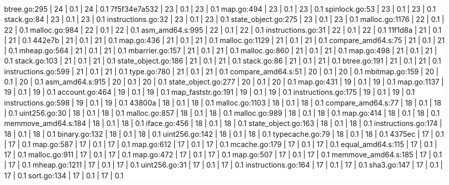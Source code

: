 btree.go:295                                     |     24 |   0.1 |  24 |   0.1
7f5f34e7a532                                     |     23 |   0.1 |  23 |   0.1
map.go:494                                       |     23 |   0.1 |  23 |   0.1
spinlock.go:53                                   |     23 |   0.1 |  23 |   0.1
stack.go:84                                      |     23 |   0.1 |  23 |   0.1
instructions.go:32                               |     23 |   0.1 |  23 |   0.1
state_object.go:275                              |     23 |   0.1 |  23 |   0.1
malloc.go:1176                                   |     22 |   0.1 |  22 |   0.1
malloc.go:984                                    |     22 |   0.1 |  22 |   0.1
asm_amd64.s:995                                  |     22 |   0.1 |  22 |   0.1
instructions.go:31                               |     22 |   0.1 |  22 |   0.1
11f1d8a                                          |     21 |   0.1 |  21 |   0.1
442e7b                                           |     21 |   0.1 |  21 |   0.1
map.go:436                                       |     21 |   0.1 |  21 |   0.1
malloc.go:1129                                   |     21 |   0.1 |  21 |   0.1
compare_amd64.s:75                               |     21 |   0.1 |  21 |   0.1
mheap.go:564                                     |     21 |   0.1 |  21 |   0.1
mbarrier.go:157                                  |     21 |   0.1 |  21 |   0.1
malloc.go:860                                    |     21 |   0.1 |  21 |   0.1
map.go:498                                       |     21 |   0.1 |  21 |   0.1
stack.go:103                                     |     21 |   0.1 |  21 |   0.1
state_object.go:186                              |     21 |   0.1 |  21 |   0.1
stack.go:86                                      |     21 |   0.1 |  21 |   0.1
btree.go:191                                     |     21 |   0.1 |  21 |   0.1
instructions.go:599                              |     21 |   0.1 |  21 |   0.1
type.go:780                                      |     21 |   0.1 |  21 |   0.1
compare_amd64.s:51                               |     20 |   0.1 |  20 |   0.1
mbitmap.go:159                                   |     20 |   0.1 |  20 |   0.1
asm_amd64.s:915                                  |     20 |   0.1 |  20 |   0.1
state_object.go:277                              |     20 |   0.1 |  20 |   0.1
map.go:431                                       |     19 |   0.1 |  19 |   0.1
map.go:1137                                      |     19 |   0.1 |  19 |   0.1
account.go:464                                   |     19 |   0.1 |  19 |   0.1
map_faststr.go:191                               |     19 |   0.1 |  19 |   0.1
instructions.go:175                              |     19 |   0.1 |  19 |   0.1
instructions.go:598                              |     19 |   0.1 |  19 |   0.1
43800a                                           |     18 |   0.1 |  18 |   0.1
malloc.go:1103                                   |     18 |   0.1 |  18 |   0.1
compare_amd64.s:77                               |     18 |   0.1 |  18 |   0.1
uint256.go:30                                    |     18 |   0.1 |  18 |   0.1
malloc.go:857                                    |     18 |   0.1 |  18 |   0.1
malloc.go:989                                    |     18 |   0.1 |  18 |   0.1
map.go:414                                       |     18 |   0.1 |  18 |   0.1
memmove_amd64.s:184                              |     18 |   0.1 |  18 |   0.1
iface.go:456                                     |     18 |   0.1 |  18 |   0.1
state_object.go:163                              |     18 |   0.1 |  18 |   0.1
instructions.go:174                              |     18 |   0.1 |  18 |   0.1
binary.go:132                                    |     18 |   0.1 |  18 |   0.1
uint256.go:142                                   |     18 |   0.1 |  18 |   0.1
typecache.go:79                                  |     18 |   0.1 |  18 |   0.1
4375ec                                           |     17 |   0.1 |  17 |   0.1
map.go:587                                       |     17 |   0.1 |  17 |   0.1
map.go:612                                       |     17 |   0.1 |  17 |   0.1
mcache.go:179                                    |     17 |   0.1 |  17 |   0.1
equal_amd64.s:115                                |     17 |   0.1 |  17 |   0.1
malloc.go:911                                    |     17 |   0.1 |  17 |   0.1
map.go:472                                       |     17 |   0.1 |  17 |   0.1
map.go:507                                       |     17 |   0.1 |  17 |   0.1
memmove_amd64.s:185                              |     17 |   0.1 |  17 |   0.1
mheap.go:1211                                    |     17 |   0.1 |  17 |   0.1
uint256.go:31                                    |     17 |   0.1 |  17 |   0.1
instructions.go:164                              |     17 |   0.1 |  17 |   0.1
sha3.go:147                                      |     17 |   0.1 |  17 |   0.1
sort.go:134                                      |     17 |   0.1 |  17 |   0.1